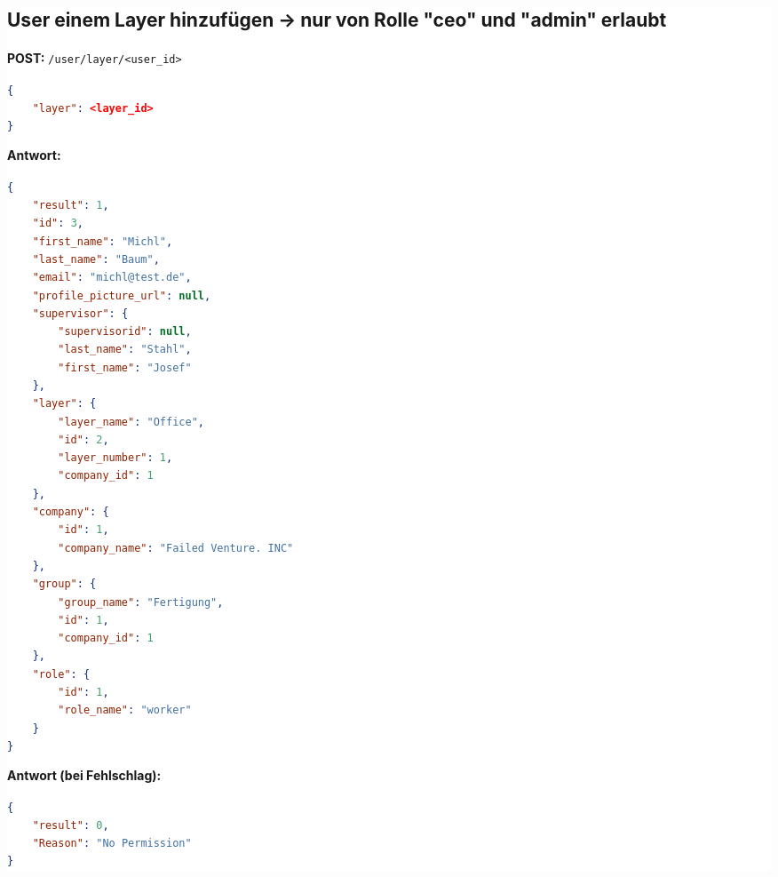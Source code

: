 ## User einem Layer hinzufügen -> nur von Rolle "ceo" und "admin" erlaubt
**POST:** `/user/layer/<user_id>`

```json
{
    "layer": <layer_id>
}
```
**Antwort:**
```json
{
    "result": 1,
    "id": 3,
    "first_name": "Michl",
    "last_name": "Baum",
    "email": "michl@test.de",
    "profile_picture_url": null,
    "supervisor": {
        "supervisorid": null,
        "last_name": "Stahl",
        "first_name": "Josef"
    },
    "layer": {
        "layer_name": "Office",
        "id": 2,
        "layer_number": 1,
        "company_id": 1
    },
    "company": {
        "id": 1,
        "company_name": "Failed Venture. INC"
    },
    "group": {
        "group_name": "Fertigung",
        "id": 1,
        "company_id": 1
    },
    "role": {
        "id": 1,
        "role_name": "worker"
    }
}
```

**Antwort (bei Fehlschlag):**
```json
{
    "result": 0,
    "Reason": "No Permission"
}
```
